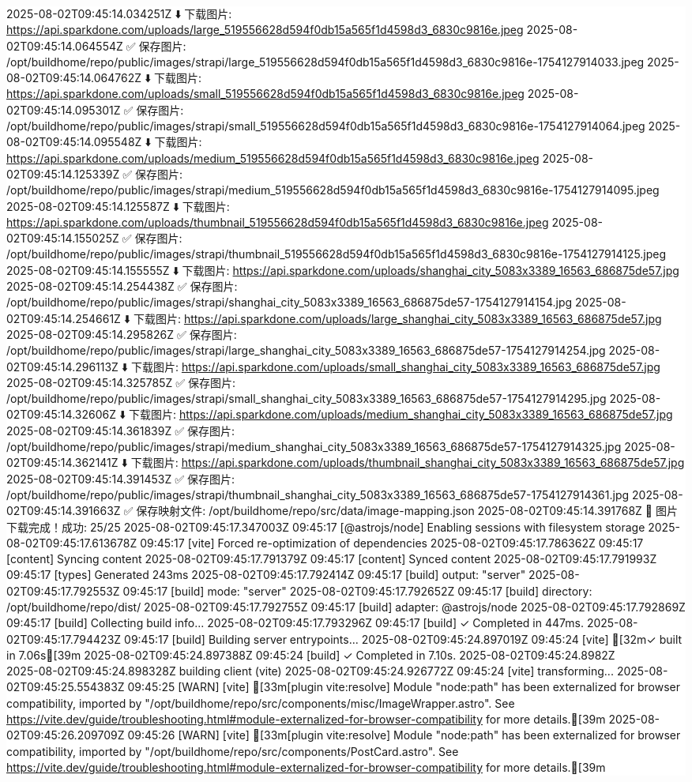 2025-08-02T09:45:14.034251Z	⬇️ 下载图片: https://api.sparkdone.com/uploads/large_519556628d594f0db15a565f1d4598d3_6830c9816e.jpeg
2025-08-02T09:45:14.064554Z	✅ 保存图片: /opt/buildhome/repo/public/images/strapi/large_519556628d594f0db15a565f1d4598d3_6830c9816e-1754127914033.jpeg
2025-08-02T09:45:14.064762Z	⬇️ 下载图片: https://api.sparkdone.com/uploads/small_519556628d594f0db15a565f1d4598d3_6830c9816e.jpeg
2025-08-02T09:45:14.095301Z	✅ 保存图片: /opt/buildhome/repo/public/images/strapi/small_519556628d594f0db15a565f1d4598d3_6830c9816e-1754127914064.jpeg
2025-08-02T09:45:14.095548Z	⬇️ 下载图片: https://api.sparkdone.com/uploads/medium_519556628d594f0db15a565f1d4598d3_6830c9816e.jpeg
2025-08-02T09:45:14.125339Z	✅ 保存图片: /opt/buildhome/repo/public/images/strapi/medium_519556628d594f0db15a565f1d4598d3_6830c9816e-1754127914095.jpeg
2025-08-02T09:45:14.125587Z	⬇️ 下载图片: https://api.sparkdone.com/uploads/thumbnail_519556628d594f0db15a565f1d4598d3_6830c9816e.jpeg
2025-08-02T09:45:14.155025Z	✅ 保存图片: /opt/buildhome/repo/public/images/strapi/thumbnail_519556628d594f0db15a565f1d4598d3_6830c9816e-1754127914125.jpeg
2025-08-02T09:45:14.155555Z	⬇️ 下载图片: https://api.sparkdone.com/uploads/shanghai_city_5083x3389_16563_686875de57.jpg
2025-08-02T09:45:14.254438Z	✅ 保存图片: /opt/buildhome/repo/public/images/strapi/shanghai_city_5083x3389_16563_686875de57-1754127914154.jpg
2025-08-02T09:45:14.254661Z	⬇️ 下载图片: https://api.sparkdone.com/uploads/large_shanghai_city_5083x3389_16563_686875de57.jpg
2025-08-02T09:45:14.295826Z	✅ 保存图片: /opt/buildhome/repo/public/images/strapi/large_shanghai_city_5083x3389_16563_686875de57-1754127914254.jpg
2025-08-02T09:45:14.296113Z	⬇️ 下载图片: https://api.sparkdone.com/uploads/small_shanghai_city_5083x3389_16563_686875de57.jpg
2025-08-02T09:45:14.325785Z	✅ 保存图片: /opt/buildhome/repo/public/images/strapi/small_shanghai_city_5083x3389_16563_686875de57-1754127914295.jpg
2025-08-02T09:45:14.32606Z	⬇️ 下载图片: https://api.sparkdone.com/uploads/medium_shanghai_city_5083x3389_16563_686875de57.jpg
2025-08-02T09:45:14.361839Z	✅ 保存图片: /opt/buildhome/repo/public/images/strapi/medium_shanghai_city_5083x3389_16563_686875de57-1754127914325.jpg
2025-08-02T09:45:14.362141Z	⬇️ 下载图片: https://api.sparkdone.com/uploads/thumbnail_shanghai_city_5083x3389_16563_686875de57.jpg
2025-08-02T09:45:14.391453Z	✅ 保存图片: /opt/buildhome/repo/public/images/strapi/thumbnail_shanghai_city_5083x3389_16563_686875de57-1754127914361.jpg
2025-08-02T09:45:14.391663Z	✅ 保存映射文件: /opt/buildhome/repo/src/data/image-mapping.json
2025-08-02T09:45:14.391768Z	🎉 图片下载完成！成功: 25/25
2025-08-02T09:45:17.347003Z	09:45:17 [@astrojs/node] Enabling sessions with filesystem storage
2025-08-02T09:45:17.613678Z	09:45:17 [vite] Forced re-optimization of dependencies
2025-08-02T09:45:17.786362Z	09:45:17 [content] Syncing content
2025-08-02T09:45:17.791379Z	09:45:17 [content] Synced content
2025-08-02T09:45:17.791993Z	09:45:17 [types] Generated 243ms
2025-08-02T09:45:17.792414Z	09:45:17 [build] output: "server"
2025-08-02T09:45:17.792553Z	09:45:17 [build] mode: "server"
2025-08-02T09:45:17.792652Z	09:45:17 [build] directory: /opt/buildhome/repo/dist/
2025-08-02T09:45:17.792755Z	09:45:17 [build] adapter: @astrojs/node
2025-08-02T09:45:17.792869Z	09:45:17 [build] Collecting build info...
2025-08-02T09:45:17.793296Z	09:45:17 [build] ✓ Completed in 447ms.
2025-08-02T09:45:17.794423Z	09:45:17 [build] Building server entrypoints...
2025-08-02T09:45:24.897019Z	09:45:24 [vite] [32m✓ built in 7.06s[39m
2025-08-02T09:45:24.897388Z	09:45:24 [build] ✓ Completed in 7.10s.
2025-08-02T09:45:24.8982Z	
2025-08-02T09:45:24.898328Z	 building client (vite) 
2025-08-02T09:45:24.926772Z	09:45:24 [vite] transforming...
2025-08-02T09:45:25.554383Z	09:45:25 [WARN] [vite] [33m[plugin vite:resolve] Module "node:path" has been externalized for browser compatibility, imported by "/opt/buildhome/repo/src/components/misc/ImageWrapper.astro". See https://vite.dev/guide/troubleshooting.html#module-externalized-for-browser-compatibility for more details.[39m
2025-08-02T09:45:26.209709Z	09:45:26 [WARN] [vite] [33m[plugin vite:resolve] Module "node:path" has been externalized for browser compatibility, imported by "/opt/buildhome/repo/src/components/PostCard.astro". See https://vite.dev/guide/troubleshooting.html#module-externalized-for-browser-compatibility for more details.[39m